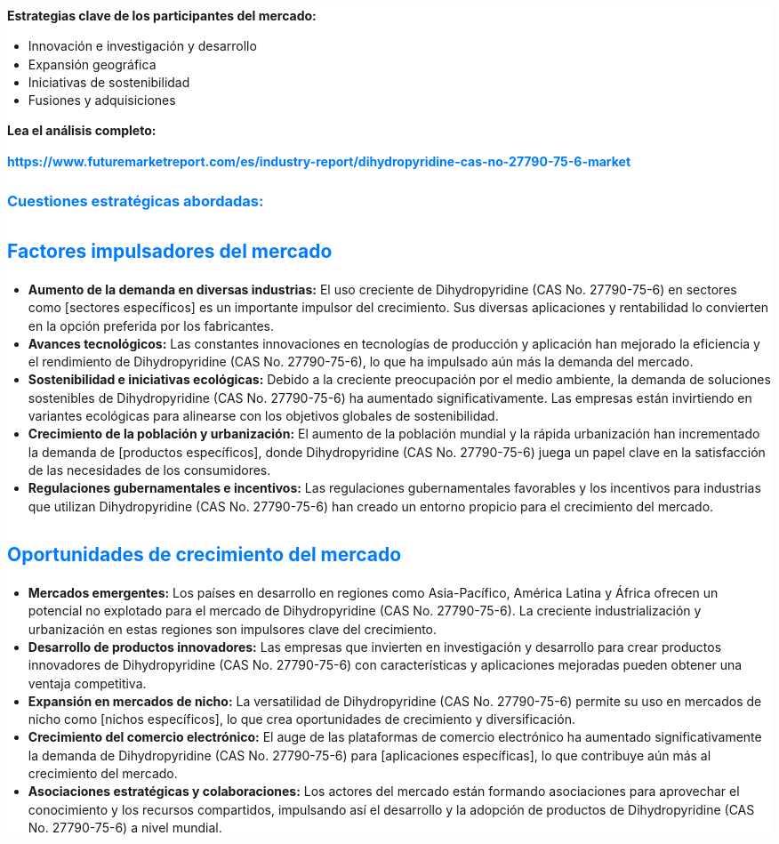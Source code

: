 <p><strong>Estrategias clave de los participantes del mercado:</strong></p>
<ul>
<li>Innovación e investigación y desarrollo</li>
<li>Expansión geográfica</li>
<li>Iniciativas de sostenibilidad</li>
<li>Fusiones y adquisiciones</li>
</ul>
</section>

<section>
<p><strong>Lea el análisis completo: </strong></p><a href="https://www.futuremarketreport.com/es/industry-report/dihydropyridine-cas-no-27790-75-6-market" style="color: #007BFF; text-decoration: none;"><strong>https://www.futuremarketreport.com/es/industry-report/dihydropyridine-cas-no-27790-75-6-market</strong></a>
<h3 style="color: #007BFF;">Cuestiones estratégicas abordadas:</h3>
</section>

<section id="driving-factors">
<h2 style="color: #007BFF;">Factores impulsadores del mercado</h2>
<ul>
<li><strong>Aumento de la demanda en diversas industrias:</strong> El uso creciente de Dihydropyridine (CAS No. 27790-75-6) en sectores como [sectores específicos] es un importante impulsor del crecimiento. Sus diversas aplicaciones y rentabilidad lo convierten en la opción preferida por los fabricantes.</li>
<li><strong>Avances tecnológicos:</strong> Las constantes innovaciones en tecnologías de producción y aplicación han mejorado la eficiencia y el rendimiento de Dihydropyridine (CAS No. 27790-75-6), lo que ha impulsado aún más la demanda del mercado.</li>
<li><strong>Sostenibilidad e iniciativas ecológicas:</strong> Debido a la creciente preocupación por el medio ambiente, la demanda de soluciones sostenibles de Dihydropyridine (CAS No. 27790-75-6) ha aumentado significativamente. Las empresas están invirtiendo en variantes ecológicas para alinearse con los objetivos globales de sostenibilidad.</li>
<li><strong>Crecimiento de la población y urbanización:</strong> El aumento de la población mundial y la rápida urbanización han incrementado la demanda de [productos específicos], donde Dihydropyridine (CAS No. 27790-75-6) juega un papel clave en la satisfacción de las necesidades de los consumidores.</li>
<li><strong>Regulaciones gubernamentales e incentivos:</strong> Las regulaciones gubernamentales favorables y los incentivos para industrias que utilizan Dihydropyridine (CAS No. 27790-75-6) han creado un entorno propicio para el crecimiento del mercado.</li>
</ul>
</section>

<section id="growth-opportunities">
<h2 style="color: #007BFF;">Oportunidades de crecimiento del mercado</h2>
<ul>
<li><strong>Mercados emergentes:</strong> Los países en desarrollo en regiones como Asia-Pacífico, América Latina y África ofrecen un potencial no explotado para el mercado de Dihydropyridine (CAS No. 27790-75-6). La creciente industrialización y urbanización en estas regiones son impulsores clave del crecimiento.</li>
<li><strong>Desarrollo de productos innovadores:</strong> Las empresas que invierten en investigación y desarrollo para crear productos innovadores de Dihydropyridine (CAS No. 27790-75-6) con características y aplicaciones mejoradas pueden obtener una ventaja competitiva.</li>
<li><strong>Expansión en mercados de nicho:</strong> La versatilidad de Dihydropyridine (CAS No. 27790-75-6) permite su uso en mercados de nicho como [nichos específicos], lo que crea oportunidades de crecimiento y diversificación.</li>
<li><strong>Crecimiento del comercio electrónico:</strong> El auge de las plataformas de comercio electrónico ha aumentado significativamente la demanda de Dihydropyridine (CAS No. 27790-75-6) para [aplicaciones específicas], lo que contribuye aún más al crecimiento del mercado.</li>
<li><strong>Asociaciones estratégicas y colaboraciones:</strong> Los actores del mercado están formando asociaciones para aprovechar el conocimiento y los recursos compartidos, impulsando así el desarrollo y la adopción de productos de Dihydropyridine (CAS No. 27790-75-6) a nivel mundial.</li>
</ul>
</section>
